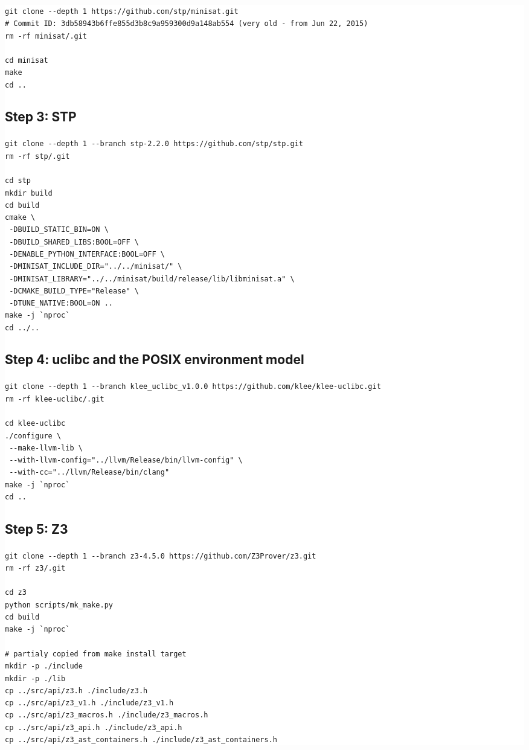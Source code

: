 ```
git clone --depth 1 https://github.com/stp/minisat.git
# Commit ID: 3db58943b6ffe855d3b8c9a959300d9a148ab554 (very old - from Jun 22, 2015)
rm -rf minisat/.git

cd minisat
make
cd ..
```


## Step 3: STP

```
git clone --depth 1 --branch stp-2.2.0 https://github.com/stp/stp.git
rm -rf stp/.git

cd stp
mkdir build
cd build
cmake \
 -DBUILD_STATIC_BIN=ON \
 -DBUILD_SHARED_LIBS:BOOL=OFF \
 -DENABLE_PYTHON_INTERFACE:BOOL=OFF \
 -DMINISAT_INCLUDE_DIR="../../minisat/" \
 -DMINISAT_LIBRARY="../../minisat/build/release/lib/libminisat.a" \
 -DCMAKE_BUILD_TYPE="Release" \
 -DTUNE_NATIVE:BOOL=ON ..
make -j `nproc`
cd ../..
```

## Step 4: uclibc and the POSIX environment model
```
git clone --depth 1 --branch klee_uclibc_v1.0.0 https://github.com/klee/klee-uclibc.git
rm -rf klee-uclibc/.git

cd klee-uclibc
./configure \
 --make-llvm-lib \
 --with-llvm-config="../llvm/Release/bin/llvm-config" \
 --with-cc="../llvm/Release/bin/clang"
make -j `nproc`
cd ..
```

## Step 5: Z3
```
git clone --depth 1 --branch z3-4.5.0 https://github.com/Z3Prover/z3.git
rm -rf z3/.git

cd z3
python scripts/mk_make.py
cd build
make -j `nproc`

# partialy copied from make install target
mkdir -p ./include
mkdir -p ./lib
cp ../src/api/z3.h ./include/z3.h
cp ../src/api/z3_v1.h ./include/z3_v1.h
cp ../src/api/z3_macros.h ./include/z3_macros.h
cp ../src/api/z3_api.h ./include/z3_api.h
cp ../src/api/z3_ast_containers.h ./include/z3_ast_containers.h
```